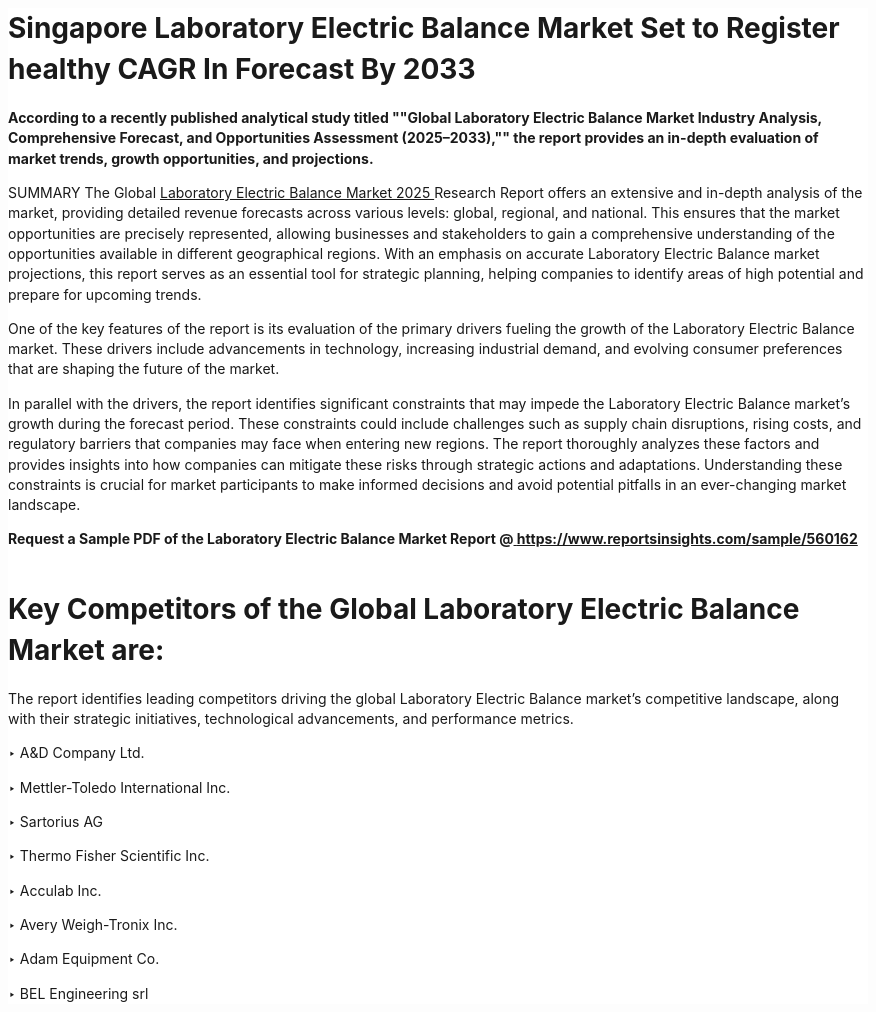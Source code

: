 # Singapore Laboratory Electric Balance Market Set to Register healthy CAGR In Forecast By 2033

<strong>According to a recently published analytical study titled ""Global Laboratory Electric Balance Market Industry Analysis, Comprehensive Forecast, and Opportunities Assessment (2025–2033),"" the report provides an in-depth evaluation of market trends, growth opportunities, and projections.</strong>

SUMMARY The Global <a href=https://www.reportsinsights.com/sample/560162>Laboratory Electric Balance Market 2025 </a> Research Report offers an extensive and in-depth analysis of the market, providing detailed revenue forecasts across various levels: global, regional, and national. This ensures that the market opportunities are precisely represented, allowing businesses and stakeholders to gain a comprehensive understanding of the opportunities available in different geographical regions. With an emphasis on accurate Laboratory Electric Balance market projections, this report serves as an essential tool for strategic planning, helping companies to identify areas of high potential and prepare for upcoming trends.

One of the key features of the report is its evaluation of the primary drivers fueling the growth of the Laboratory Electric Balance market. These drivers include advancements in technology, increasing industrial demand, and evolving consumer preferences that are shaping the future of the market. 

In parallel with the drivers, the report identifies significant constraints that may impede the Laboratory Electric Balance market’s growth during the forecast period. These constraints could include challenges such as supply chain disruptions, rising costs, and regulatory barriers that companies may face when entering new regions. The report thoroughly analyzes these factors and provides insights into how companies can mitigate these risks through strategic actions and adaptations. Understanding these constraints is crucial for market participants to make informed decisions and avoid potential pitfalls in an ever-changing market landscape.

<strong>Request a Sample PDF of the Laboratory Electric Balance Market Report </strong><strong>@<a href=https://www.reportsinsights.com/sample/560162> https://www.reportsinsights.com/sample/560162</a></strong></font>

# <strong>Key Competitors of the Global Laboratory Electric Balance Market are:</strong>

The report identifies leading competitors driving the global Laboratory Electric Balance market’s competitive landscape, along with their strategic initiatives, technological advancements, and performance metrics.

‣ A&D Company Ltd.

‣ Mettler-Toledo International Inc.

‣ Sartorius AG

‣ Thermo Fisher Scientific Inc.

‣ Acculab Inc.

‣ Avery Weigh-Tronix Inc.

‣ Adam Equipment Co.

‣ BEL Engineering srl
